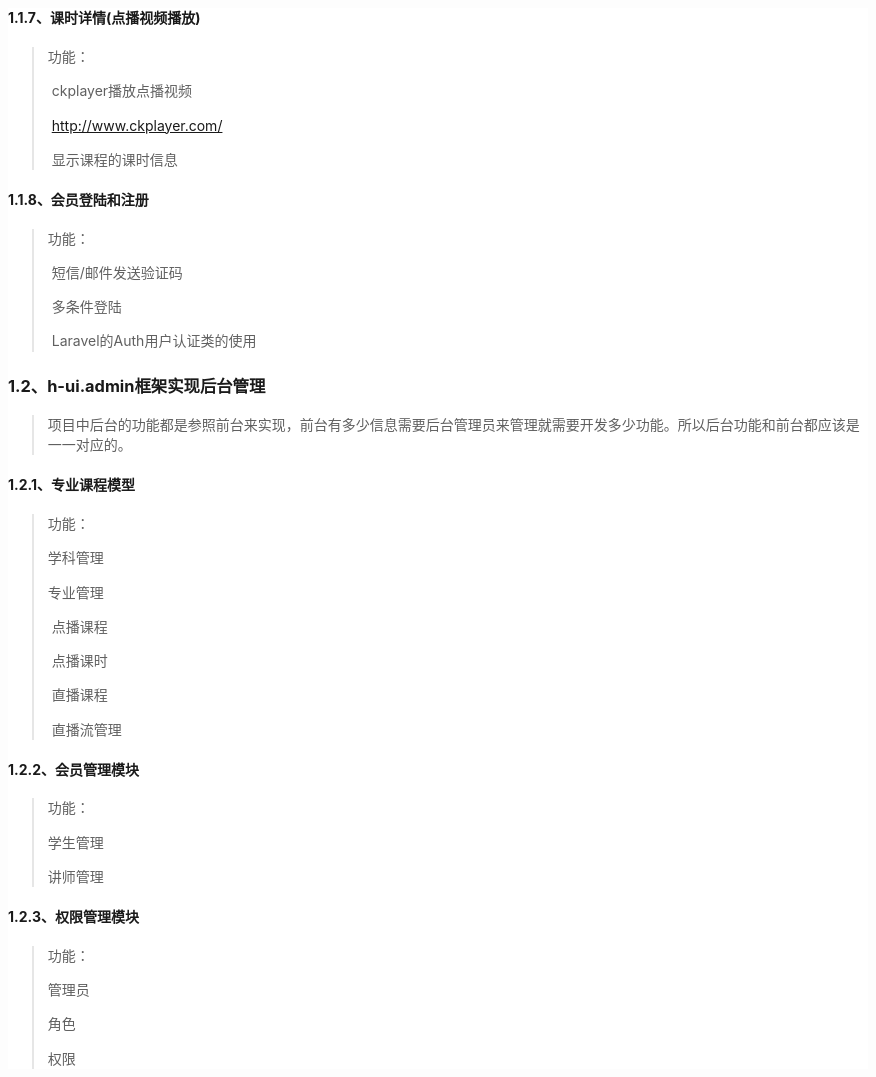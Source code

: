 #### 1.1.7、课时详情(点播视频播放)

> 功能：
>
> ​	ckplayer播放点播视频
>
> ​		http://www.ckplayer.com/
>
> ​	显示课程的课时信息

#### 1.1.8、会员登陆和注册

> 功能：
>
> ​	短信/邮件发送验证码
>
> ​	多条件登陆
>
> ​	Laravel的Auth用户认证类的使用

### 1.2、h-ui.admin框架实现后台管理

> 项目中后台的功能都是参照前台来实现，前台有多少信息需要后台管理员来管理就需要开发多少功能。所以后台功能和前台都应该是一一对应的。

#### 1.2.1、专业课程模型

> 功能：
>
> 学科管理
>
> 专业管理
>
> ​	点播课程
>
> ​		点播课时
>
> ​	直播课程
>
> ​		直播流管理

#### 1.2.2、会员管理模块

> 功能：
>
> 学生管理
>
> 讲师管理

#### 1.2.3、权限管理模块

> 功能：
>
> 管理员
>
> 角色
>
> 权限

